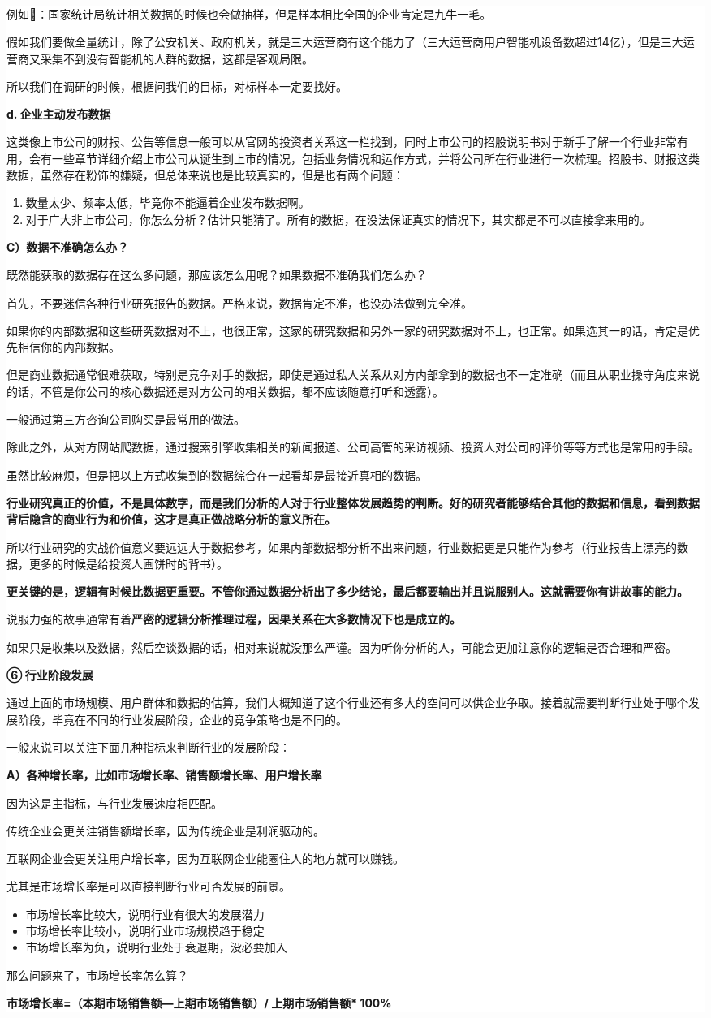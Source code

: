 例如🌰：国家统计局统计相关数据的时候也会做抽样，但是样本相比全国的企业肯定是九牛一毛。

假如我们要做全量统计，除了公安机关、政府机关，就是三大运营商有这个能力了（三大运营商用户智能机设备数超过14亿），但是三大运营商又采集不到没有智能机的人群的数据，这都是客观局限。

所以我们在调研的时候，根据问我们的目标，对标样本一定要找好。

**d. 企业主动发布数据**

这类像上市公司的财报、公告等信息一般可以从官网的投资者关系这一栏找到，同时上市公司的招股说明书对于新手了解一个行业非常有用，会有一些章节详细介绍上市公司从诞生到上市的情况，包括业务情况和运作方式，并将公司所在行业进行一次梳理。招股书、财报这类数据，虽然存在粉饰的嫌疑，但总体来说也是比较真实的，但是也有两个问题：

1.  数量太少、频率太低，毕竟你不能逼着企业发布数据啊。
2.  对于广大非上市公司，你怎么分析？估计只能猜了。所有的数据，在没法保证真实的情况下，其实都是不可以直接拿来用的。

**C）数据不准确怎么办？**

既然能获取的数据存在这么多问题，那应该怎么用呢？如果数据不准确我们怎么办？

首先，不要迷信各种行业研究报告的数据。严格来说，数据肯定不准，也没办法做到完全准。

如果你的内部数据和这些研究数据对不上，也很正常，这家的研究数据和另外一家的研究数据对不上，也正常。如果选其一的话，肯定是优先相信你的内部数据。

但是商业数据通常很难获取，特别是竞争对手的数据，即使是通过私人关系从对方内部拿到的数据也不一定准确（而且从职业操守角度来说的话，不管是你公司的核心数据还是对方公司的相关数据，都不应该随意打听和透露）。

一般通过第三方咨询公司购买是最常用的做法。

除此之外，从对方网站爬数据，通过搜索引擎收集相关的新闻报道、公司高管的采访视频、投资人对公司的评价等等方式也是常用的手段。

虽然比较麻烦，但是把以上方式收集到的数据综合在一起看却是最接近真相的数据。

**行业研究真正的价值，不是具体数字，而是我们分析的人对于行业整体发展趋势的判断。好的研究者能够结合其他的数据和信息，看到数据背后隐含的商业行为和价值，这才是真正做战略分析的意义所在。**

所以行业研究的实战价值意义要远远大于数据参考，如果内部数据都分析不出来问题，行业数据更是只能作为参考（行业报告上漂亮的数据，更多的时候是给投资人画饼时的背书）。

**更关键的是，逻辑有时候比数据更重要。不管你通过数据分析出了多少结论，最后都要输出并且说服别人。这就需要你有讲故事的能力。**

说服力强的故事通常有着**严密的逻辑分析推理过程，因果关系在大多数情况下也是成立的。**

如果只是收集以及数据，然后空谈数据的话，相对来说就没那么严谨。因为听你分析的人，可能会更加注意你的逻辑是否合理和严密。

**⑥ 行业阶段发展**

通过上面的市场规模、用户群体和数据的估算，我们大概知道了这个行业还有多大的空间可以供企业争取。接着就需要判断行业处于哪个发展阶段，毕竟在不同的行业发展阶段，企业的竞争策略也是不同的。

一般来说可以关注下面几种指标来判断行业的发展阶段：

**A）各种增长率，比如市场增长率、销售额增长率、用户增长率**

因为这是主指标，与行业发展速度相匹配。

传统企业会更关注销售额增长率，因为传统企业是利润驱动的。

互联网企业会更关注用户增长率，因为互联网企业能圈住人的地方就可以赚钱。

尤其是市场增长率是可以直接判断行业可否发展的前景。

*   市场增长率比较大，说明行业有很大的发展潜力
*   市场增长率比较小，说明行业市场规模趋于稳定
*   市场增长率为负，说明行业处于衰退期，没必要加入

那么问题来了，市场增长率怎么算？

**市场增长率=（本期市场销售额—上期市场销售额）/ 上期市场销售额\* 100%**
